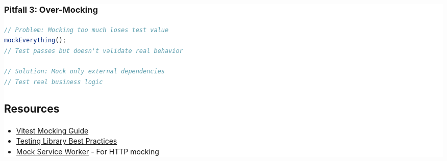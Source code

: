 ### Pitfall 3: Over-Mocking

```typescript
// Problem: Mocking too much loses test value
mockEverything();
// Test passes but doesn't validate real behavior

// Solution: Mock only external dependencies
// Test real business logic
```

## Resources

- [Vitest Mocking Guide](https://vitest.dev/guide/mocking.html)
- [Testing Library Best Practices](https://testing-library.com/docs/guiding-principles)
- [Mock Service Worker](https://mswjs.io/) - For HTTP mocking
